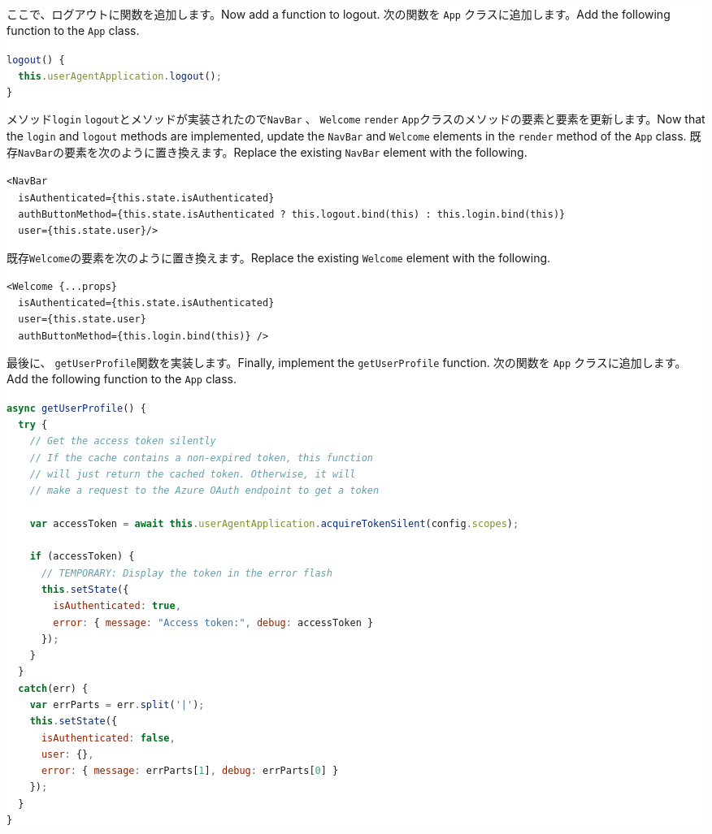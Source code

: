 <span data-ttu-id="fca0b-118">ここで、ログアウトに関数を追加します。</span><span class="sxs-lookup"><span data-stu-id="fca0b-118">Now add a function to logout.</span></span> <span data-ttu-id="fca0b-119">次の関数を `App` クラスに追加します。</span><span class="sxs-lookup"><span data-stu-id="fca0b-119">Add the following function to the `App` class.</span></span>

```js
logout() {
  this.userAgentApplication.logout();
}
```

<span data-ttu-id="fca0b-120">メソッド`login` `logout`とメソッドが実装されたので`NavBar` 、 `Welcome` `render` `App`クラスのメソッドの要素と要素を更新します。</span><span class="sxs-lookup"><span data-stu-id="fca0b-120">Now that the `login` and `logout` methods are implemented, update the `NavBar` and `Welcome` elements in the `render` method of the `App` class.</span></span> <span data-ttu-id="fca0b-121">既存`NavBar`の要素を次のように置き換えます。</span><span class="sxs-lookup"><span data-stu-id="fca0b-121">Replace the existing `NavBar` element with the following.</span></span>

```JSX
<NavBar
  isAuthenticated={this.state.isAuthenticated}
  authButtonMethod={this.state.isAuthenticated ? this.logout.bind(this) : this.login.bind(this)}
  user={this.state.user}/>
```

<span data-ttu-id="fca0b-122">既存`Welcome`の要素を次のように置き換えます。</span><span class="sxs-lookup"><span data-stu-id="fca0b-122">Replace the existing `Welcome` element with the following.</span></span>

```JSX
<Welcome {...props}
  isAuthenticated={this.state.isAuthenticated}
  user={this.state.user}
  authButtonMethod={this.login.bind(this)} />
```

<span data-ttu-id="fca0b-123">最後に、 `getUserProfile`関数を実装します。</span><span class="sxs-lookup"><span data-stu-id="fca0b-123">Finally, implement the `getUserProfile` function.</span></span> <span data-ttu-id="fca0b-124">次の関数を `App` クラスに追加します。</span><span class="sxs-lookup"><span data-stu-id="fca0b-124">Add the following function to the `App` class.</span></span>

```js
async getUserProfile() {
  try {
    // Get the access token silently
    // If the cache contains a non-expired token, this function
    // will just return the cached token. Otherwise, it will
    // make a request to the Azure OAuth endpoint to get a token

    var accessToken = await this.userAgentApplication.acquireTokenSilent(config.scopes);

    if (accessToken) {
      // TEMPORARY: Display the token in the error flash
      this.setState({
        isAuthenticated: true,
        error: { message: "Access token:", debug: accessToken }
      });
    }
  }
  catch(err) {
    var errParts = err.split('|');
    this.setState({
      isAuthenticated: false,
      user: {},
      error: { message: errParts[1], debug: errParts[0] }
    });
  }
}
```
